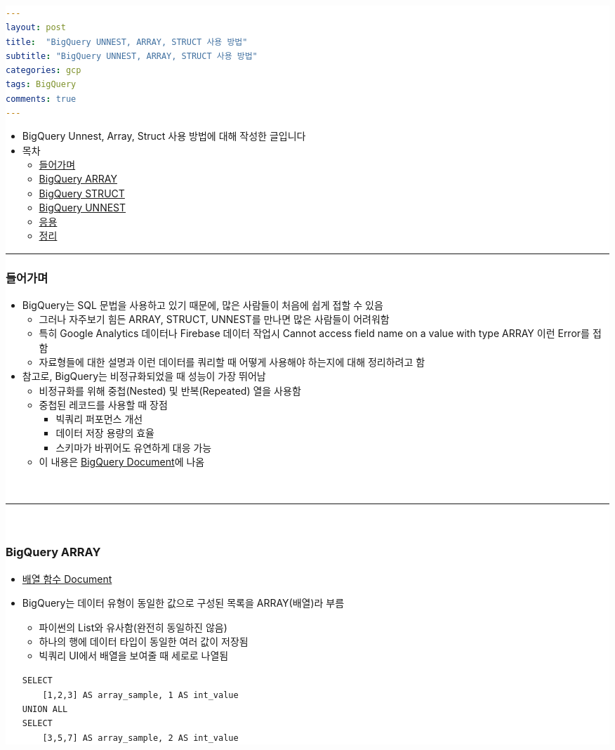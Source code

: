 ```yaml
---
layout: post
title:  "BigQuery UNNEST, ARRAY, STRUCT 사용 방법"
subtitle: "BigQuery UNNEST, ARRAY, STRUCT 사용 방법"
categories: gcp
tags: BigQuery
comments: true
---
```


- BigQuery Unnest, Array, Struct 사용 방법에 대해 작성한 글입니다
- 목차
	- [들어가며](#들어가며)
	- [BigQuery ARRAY](#bigquery-array)
	- [BigQuery STRUCT](#bigquery-struct)
	- [BigQuery UNNEST](#bigquery-unnest)
	- [응용](#응용)
	- [정리](#정리)


---

### 들어가며
- BigQuery는 SQL 문법을 사용하고 있기 때문에, 많은 사람들이 처음에 쉽게 접할 수 있음
	- 그러나 자주보기 힘든 ARRAY, STRUCT, UNNEST를 만나면 많은 사람들이 어려워함
	- 특히 Google Analytics 데이터나 Firebase 데이터 작업시 Cannot access field name on a value with type ARRAY 이런 Error를 접함
	- 자료형들에 대한 설명과 이런 데이터를 쿼리할 때 어떻게 사용해야 하는지에 대해 정리하려고 함
- 참고로, BigQuery는 비정규화되었을 때 성능이 가장 뛰어남 
	- 비정규화를 위해 중첩(Nested) 및 반복(Repeated) 열을 사용함
	- 중첩된 레코드를 사용할 때 장점
		- 빅쿼리 퍼포먼스 개선
		- 데이터 저장 용량의 효율
		- 스키마가 바뀌어도 유연하게 대응 가능
	- 이 내용은 [BigQuery Document](https://cloud.google.com/bigquery/docs/nested-repeated)에 나옴



<br />

---

<br />

### BigQuery ARRAY
- [배열 함수 Document](https://cloud.google.com/bigquery/docs/reference/standard-sql/array_functions?hl=ko#generate_date_array)
- BigQuery는 데이터 유형이 동일한 값으로 구성된 목록을 ARRAY(배열)라 부름
	- 파이썬의 List와 유사함(완전히 동일하진 않음)
	- 하나의 행에 데이터 타입이 동일한 여러 값이 저장됨
	- 빅쿼리 UI에서 배열을 보여줄 때 세로로 나열됨

	```
	SELECT 
		[1,2,3] AS array_sample, 1 AS int_value
	UNION ALL
	SELECT 
		[3,5,7] AS array_sample, 2 AS int_value
	```
	